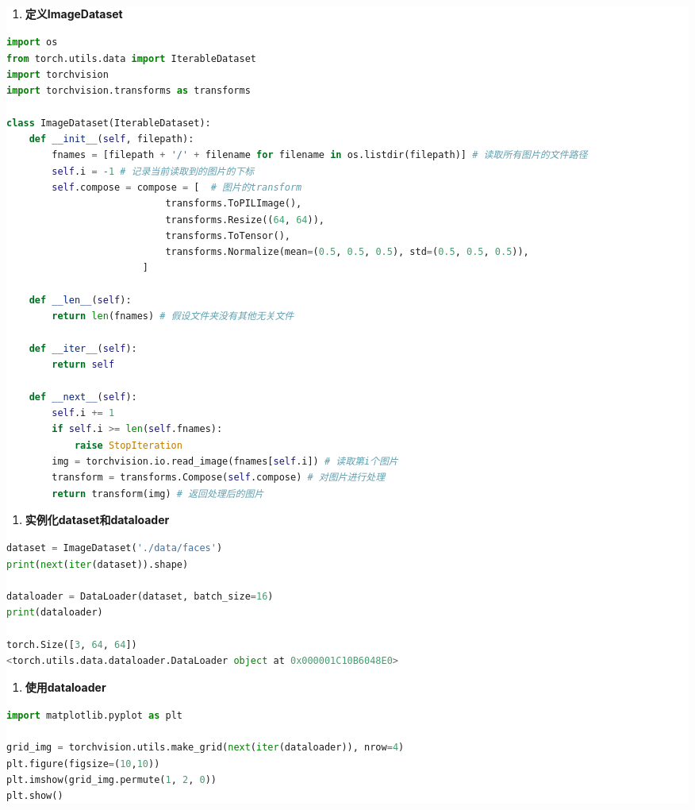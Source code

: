 1. **定义ImageDataset**

```python
import os
from torch.utils.data import IterableDataset
import torchvision
import torchvision.transforms as transforms

class ImageDataset(IterableDataset):
    def __init__(self, filepath):
        fnames = [filepath + '/' + filename for filename in os.listdir(filepath)] # 读取所有图片的文件路径
        self.i = -1 # 记录当前读取到的图片的下标
        self.compose = compose = [  # 图片的transform
                            transforms.ToPILImage(),
                            transforms.Resize((64, 64)),
                            transforms.ToTensor(),
                            transforms.Normalize(mean=(0.5, 0.5, 0.5), std=(0.5, 0.5, 0.5)),
                        ]
    
    def __len__(self):
        return len(fnames) # 假设文件夹没有其他无关文件
    
    def __iter__(self):
        return self
    
    def __next__(self):
        self.i += 1
        if self.i >= len(self.fnames):
            raise StopIteration
        img = torchvision.io.read_image(fnames[self.i]) # 读取第i个图片
        transform = transforms.Compose(self.compose) # 对图片进行处理
        return transform(img) # 返回处理后的图片
```

1. **实例化dataset和dataloader**

```python
dataset = ImageDataset('./data/faces')
print(next(iter(dataset)).shape)

dataloader = DataLoader(dataset, batch_size=16)
print(dataloader)

torch.Size([3, 64, 64])
<torch.utils.data.dataloader.DataLoader object at 0x000001C10B6048E0>
```

1. **使用dataloader**

```python
import matplotlib.pyplot as plt

grid_img = torchvision.utils.make_grid(next(iter(dataloader)), nrow=4)
plt.figure(figsize=(10,10))
plt.imshow(grid_img.permute(1, 2, 0))
plt.show()
```
